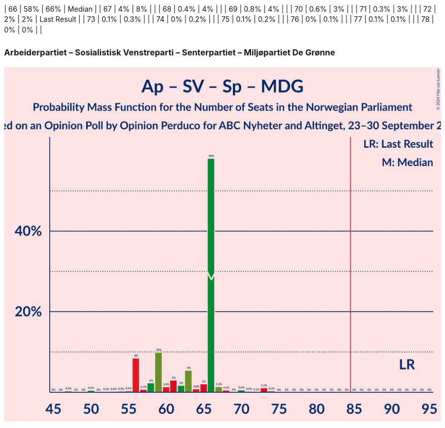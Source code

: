 | 66 | 58% | 66% | Median |
| 67 | 4% | 8% |  |
| 68 | 0.4% | 4% |  |
| 69 | 0.8% | 4% |  |
| 70 | 0.6% | 3% |  |
| 71 | 0.3% | 3% |  |
| 72 | 2% | 2% | Last Result |
| 73 | 0.1% | 0.3% |  |
| 74 | 0% | 0.2% |  |
| 75 | 0.1% | 0.2% |  |
| 76 | 0% | 0.1% |  |
| 77 | 0.1% | 0.1% |  |
| 78 | 0% | 0% |  |

### Arbeiderpartiet – Sosialistisk Venstreparti – Senterpartiet – Miljøpartiet De Grønne

![Graph with seats probability mass function not yet produced](2024-09-30-OpinionPerduco-coalitions-seats-pmf-ap–sv–sp–mdg.png "Seats Probability Mass Function")
